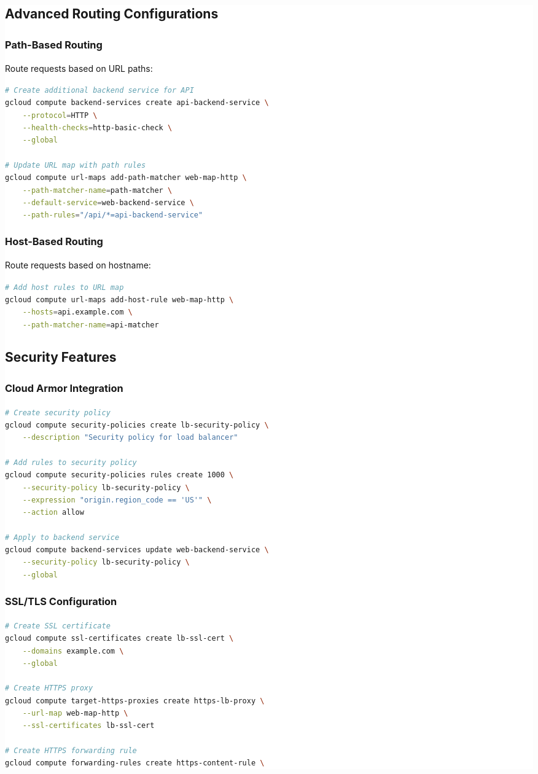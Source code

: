 ## Advanced Routing Configurations

### Path-Based Routing
Route requests based on URL paths:

```bash
# Create additional backend service for API
gcloud compute backend-services create api-backend-service \
    --protocol=HTTP \
    --health-checks=http-basic-check \
    --global

# Update URL map with path rules
gcloud compute url-maps add-path-matcher web-map-http \
    --path-matcher-name=path-matcher \
    --default-service=web-backend-service \
    --path-rules="/api/*=api-backend-service"
```

### Host-Based Routing
Route requests based on hostname:

```bash
# Add host rules to URL map
gcloud compute url-maps add-host-rule web-map-http \
    --hosts=api.example.com \
    --path-matcher-name=api-matcher
```

## Security Features

### Cloud Armor Integration
```bash
# Create security policy
gcloud compute security-policies create lb-security-policy \
    --description "Security policy for load balancer"

# Add rules to security policy
gcloud compute security-policies rules create 1000 \
    --security-policy lb-security-policy \
    --expression "origin.region_code == 'US'" \
    --action allow

# Apply to backend service
gcloud compute backend-services update web-backend-service \
    --security-policy lb-security-policy \
    --global
```

### SSL/TLS Configuration
```bash
# Create SSL certificate
gcloud compute ssl-certificates create lb-ssl-cert \
    --domains example.com \
    --global

# Create HTTPS proxy
gcloud compute target-https-proxies create https-lb-proxy \
    --url-map web-map-http \
    --ssl-certificates lb-ssl-cert

# Create HTTPS forwarding rule
gcloud compute forwarding-rules create https-content-rule \
```